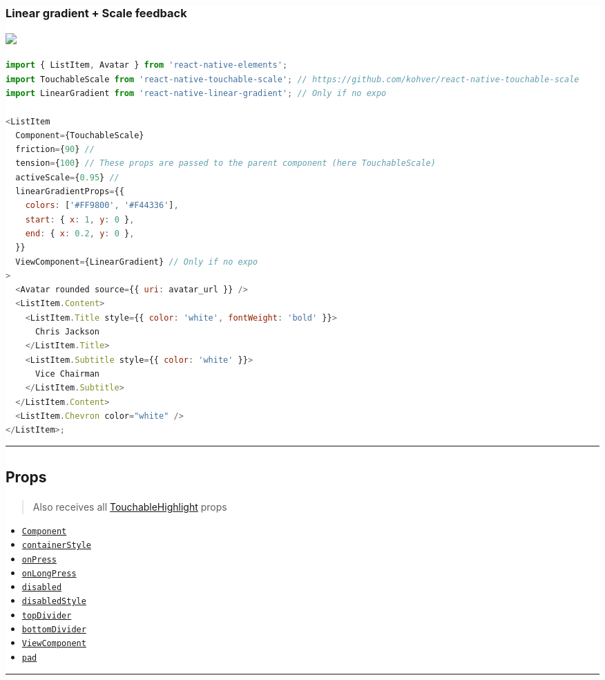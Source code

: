 ### Linear gradient + Scale feedback

<img src="/img/listitem_with_gradient_scale.gif" width="500" />

```js
import { ListItem, Avatar } from 'react-native-elements';
import TouchableScale from 'react-native-touchable-scale'; // https://github.com/kohver/react-native-touchable-scale
import LinearGradient from 'react-native-linear-gradient'; // Only if no expo

<ListItem
  Component={TouchableScale}
  friction={90} //
  tension={100} // These props are passed to the parent component (here TouchableScale)
  activeScale={0.95} //
  linearGradientProps={{
    colors: ['#FF9800', '#F44336'],
    start: { x: 1, y: 0 },
    end: { x: 0.2, y: 0 },
  }}
  ViewComponent={LinearGradient} // Only if no expo
>
  <Avatar rounded source={{ uri: avatar_url }} />
  <ListItem.Content>
    <ListItem.Title style={{ color: 'white', fontWeight: 'bold' }}>
      Chris Jackson
    </ListItem.Title>
    <ListItem.Subtitle style={{ color: 'white' }}>
      Vice Chairman
    </ListItem.Subtitle>
  </ListItem.Content>
  <ListItem.Chevron color="white" />
</ListItem>;
```

---

## Props

> Also receives all
> [TouchableHighlight](https://facebook.github.io/react-native/docs/touchablehighlight#props)
> props

- [`Component`](#Component)
- [`containerStyle`](#containerstyle)
- [`onPress`](#onpress)
- [`onLongPress`](#onlongpress)
- [`disabled`](#disabled)
- [`disabledStyle`](#disabledstyle)
- [`topDivider`](#topdivider)
- [`bottomDivider`](#bottomdivider)
- [`ViewComponent`](#viewcomponent)
- [`pad`](#pad)

---